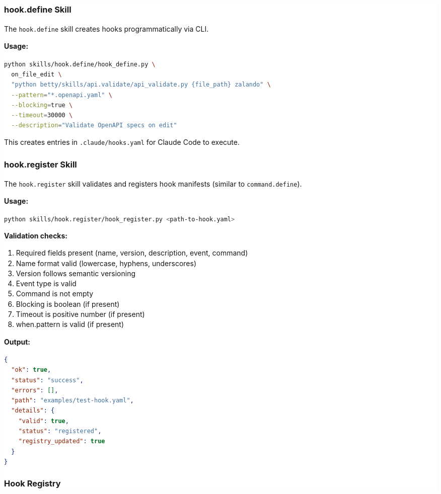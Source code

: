 ### hook.define Skill

The `hook.define` skill creates hooks programmatically via CLI.

**Usage:**

```bash
python skills/hook.define/hook_define.py \
  on_file_edit \
  "python betty/skills/api.validate/api_validate.py {file_path} zalando" \
  --pattern="*.openapi.yaml" \
  --blocking=true \
  --timeout=30000 \
  --description="Validate OpenAPI specs on edit"
```

This creates entries in `.claude/hooks.yaml` for Claude Code to execute.

### hook.register Skill

The `hook.register` skill validates and registers hook manifests (similar to `command.define`).

**Usage:**

```bash
python skills/hook.register/hook_register.py <path-to-hook.yaml>
```

**Validation checks:**

1. Required fields present (name, version, description, event, command)
2. Name format valid (lowercase, hyphens, underscores)
3. Version follows semantic versioning
4. Event type is valid
5. Command is not empty
6. Blocking is boolean (if present)
7. Timeout is positive number (if present)
8. when.pattern is valid (if present)

**Output:**

```json
{
  "ok": true,
  "status": "success",
  "errors": [],
  "path": "examples/test-hook.yaml",
  "details": {
    "valid": true,
    "status": "registered",
    "registry_updated": true
  }
}
```

### Hook Registry
